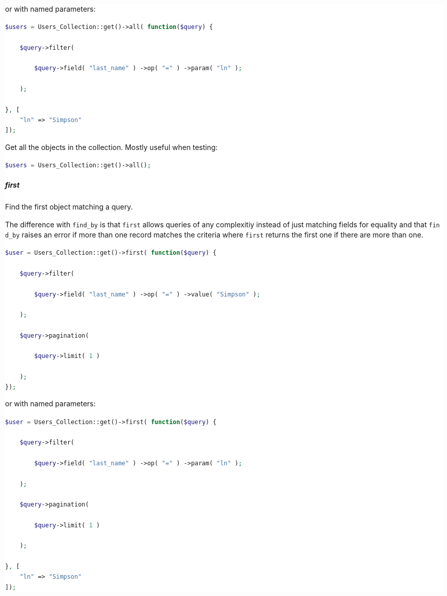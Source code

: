 or with named parameters:

```php
$users = Users_Collection::get()->all( function($query) {

    $query->filter(

        $query->field( "last_name" ) ->op( "=" ) ->param( "ln" );

    );

}, [
    "ln" => "Simpson"
]);
```

Get all the objects in the collection. Mostly useful when testing:

```php
$users = Users_Collection::get()->all();
```

<a name="c-2-2-10-2"></a>
##### first

Find the first object matching a query.

The difference with `find_by` is that `first` allows queries of any complexitiy instead of just matching fields for equality and that `find_by` raises an error if more than one record matches the criteria where `first` returns the first one if there are more than one.

```php
$user = Users_Collection::get()->first( function($query) {

    $query->filter(

        $query->field( "last_name" ) ->op( "=" ) ->value( "Simpson" );

    );

    $query->pagination(

        $query->limit( 1 )

    );
});
```

or with named parameters:

```php
$user = Users_Collection::get()->first( function($query) {

    $query->filter(

        $query->field( "last_name" ) ->op( "=" ) ->param( "ln" );

    );

    $query->pagination(

        $query->limit( 1 )

    );

}, [
    "ln" => "Simpson"
]);
```